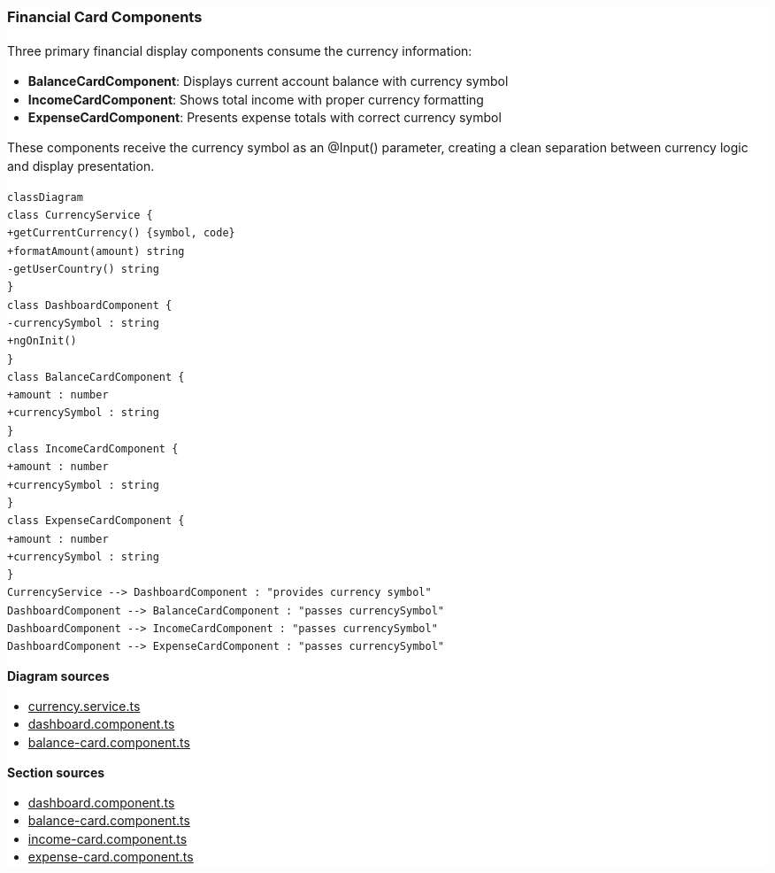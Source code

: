 ### Financial Card Components
Three primary financial display components consume the currency information:

- **BalanceCardComponent**: Displays current account balance with currency symbol
- **IncomeCardComponent**: Shows total income with proper currency formatting
- **ExpenseCardComponent**: Presents expense totals with correct currency symbol

These components receive the currency symbol as an @Input() parameter, creating a clean separation between currency logic and display presentation.

```mermaid
classDiagram
class CurrencyService {
+getCurrentCurrency() {symbol, code}
+formatAmount(amount) string
-getUserCountry() string
}
class DashboardComponent {
-currencySymbol : string
+ngOnInit()
}
class BalanceCardComponent {
+amount : number
+currencySymbol : string
}
class IncomeCardComponent {
+amount : number
+currencySymbol : string
}
class ExpenseCardComponent {
+amount : number
+currencySymbol : string
}
CurrencyService --> DashboardComponent : "provides currency symbol"
DashboardComponent --> BalanceCardComponent : "passes currencySymbol"
DashboardComponent --> IncomeCardComponent : "passes currencySymbol"
DashboardComponent --> ExpenseCardComponent : "passes currencySymbol"
```

**Diagram sources**
- [currency.service.ts](file://src/app/shared/services/currency.service.ts#L1-L68)
- [dashboard.component.ts](file://src/app/dashboard/dashboard.component.ts#L0-L304)
- [balance-card.component.ts](file://src/app/dashboard/components/balance-card/balance-card.component.ts#L0-L13)

**Section sources**
- [dashboard.component.ts](file://src/app/dashboard/dashboard.component.ts#L0-L304)
- [balance-card.component.ts](file://src/app/dashboard/components/balance-card/balance-card.component.ts#L0-L13)
- [income-card.component.ts](file://src/app/dashboard/components/income-card/income-card.component.ts#L0-L13)
- [expense-card.component.ts](file://src/app/dashboard/components/expense-card/expense-card.component.ts#L0-L13)
